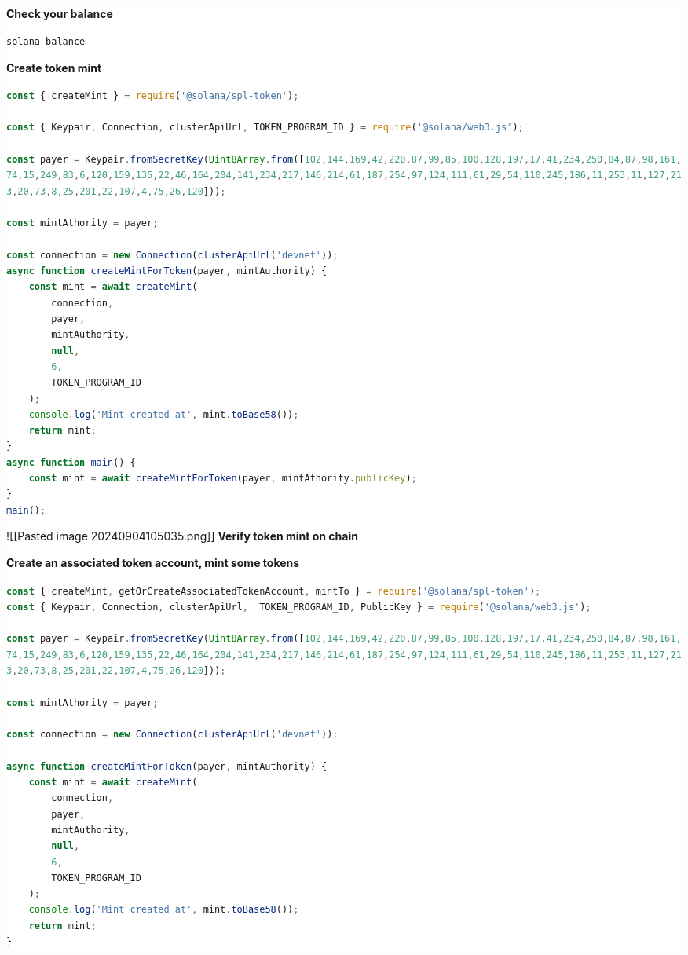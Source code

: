 **Check your balance**
```Shell
solana balance
```

**Create token mint**
```JavaScript
const { createMint } = require('@solana/spl-token'); 

const { Keypair, Connection, clusterApiUrl, TOKEN_PROGRAM_ID } = require('@solana/web3.js'); 

const payer = Keypair.fromSecretKey(Uint8Array.from([102,144,169,42,220,87,99,85,100,128,197,17,41,234,250,84,87,98,161,74,15,249,83,6,120,159,135,22,46,164,204,141,234,217,146,214,61,187,254,97,124,111,61,29,54,110,245,186,11,253,11,127,213,20,73,8,25,201,22,107,4,75,26,120])); 

const mintAthority = payer;

const connection = new Connection(clusterApiUrl('devnet')); 
async function createMintForToken(payer, mintAuthority) { 
	const mint = await createMint( 
		connection, 
		payer, 
		mintAuthority, 
		null, 
		6, 
		TOKEN_PROGRAM_ID 
	); 
	console.log('Mint created at', mint.toBase58()); 
	return mint; 
} 
async function main() { 
	const mint = await createMintForToken(payer, mintAthority.publicKey); 
} 
main();
```
![[Pasted image 20240904105035.png]]
**Verify token mint on chain**

**Create an associated token account, mint some tokens**
```JavaScript
const { createMint, getOrCreateAssociatedTokenAccount, mintTo } = require('@solana/spl-token');
const { Keypair, Connection, clusterApiUrl,  TOKEN_PROGRAM_ID, PublicKey } = require('@solana/web3.js');

const payer = Keypair.fromSecretKey(Uint8Array.from([102,144,169,42,220,87,99,85,100,128,197,17,41,234,250,84,87,98,161,74,15,249,83,6,120,159,135,22,46,164,204,141,234,217,146,214,61,187,254,97,124,111,61,29,54,110,245,186,11,253,11,127,213,20,73,8,25,201,22,107,4,75,26,120]));

const mintAthority = payer;

const connection = new Connection(clusterApiUrl('devnet'));

async function createMintForToken(payer, mintAuthority) {
    const mint = await createMint(
        connection,
        payer,
        mintAuthority,
        null,
        6,
        TOKEN_PROGRAM_ID
    );
    console.log('Mint created at', mint.toBase58());
    return mint;
}

```
